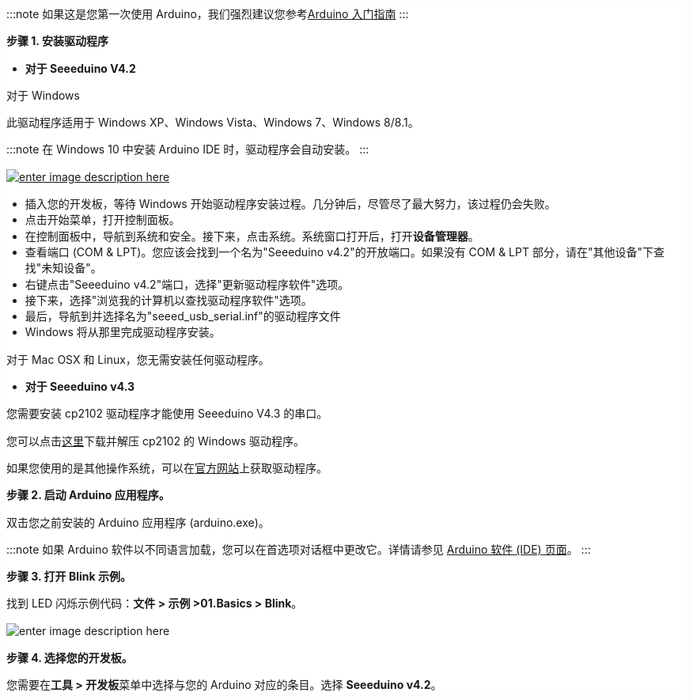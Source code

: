 :::note
如果这是您第一次使用 Arduino，我们强烈建议您参考[Arduino 入门指南](https://wiki.seeedstudio.com/cn/Getting_Started_with_Arduino)
:::

**步骤 1. 安装驱动程序**

- **对于 Seeeduino V4.2**

对于 Windows

此驱动程序适用于 Windows XP、Windows Vista、Windows 7、Windows 8/8.1。

:::note
在 Windows 10 中安装 Arduino IDE 时，驱动程序会自动安装。
:::

[![enter image description here](https://files.seeedstudio.com/wiki/SeeeduinoV4/images/download_driver.png)](https://github.com/Seeed-Studio/Signed_USB_Serial_Driver/archive/master.zip)

- 插入您的开发板，等待 Windows 开始驱动程序安装过程。几分钟后，尽管尽了最大努力，该过程仍会失败。
- 点击开始菜单，打开控制面板。
- 在控制面板中，导航到系统和安全。接下来，点击系统。系统窗口打开后，打开**设备管理器**。
- 查看端口 (COM & LPT)。您应该会找到一个名为"Seeeduino v4.2"的开放端口。如果没有 COM & LPT 部分，请在"其他设备"下查找"未知设备"。
- 右键点击"Seeeduino v4.2"端口，选择"更新驱动程序软件"选项。
- 接下来，选择"浏览我的计算机以查找驱动程序软件"选项。
- 最后，导航到并选择名为"seeed_usb_serial.inf"的驱动程序文件
- Windows 将从那里完成驱动程序安装。

对于 Mac OSX 和 Linux，您无需安装任何驱动程序。

- **对于 Seeeduino v4.3**

您需要安装 cp2102 驱动程序才能使用 Seeeduino V4.3 的串口。

您可以点击[这里](https://files.seeedstudio.com/wiki/SeeeduinoV4/resources/CP210x_Universal_Windows_Driver.zip)下载并解压 cp2102 的 Windows 驱动程序。

如果您使用的是其他操作系统，可以在[官方网站](https://www.silabs.com/developers/usb-to-uart-bridge-vcp-drivers?tab=downloads)上获取驱动程序。

**步骤 2. 启动 Arduino 应用程序。**

双击您之前安装的 Arduino 应用程序 (arduino.exe)。

:::note
如果 Arduino 软件以不同语言加载，您可以在首选项对话框中更改它。详情请参见 [Arduino 软件 (IDE) 页面](https://www.arduino.cc/en/Guide/Environment#languages)。
:::

**步骤 3. 打开 Blink 示例。**

找到 LED 闪烁示例代码：**文件 > 示例 >01.Basics > Blink**。

![enter image description here](https://files.seeedstudio.com/wiki/SeeeduinoV4/images/blink.png)

**步骤 4. 选择您的开发板。**

您需要在**工具 > 开发板**菜单中选择与您的 Arduino 对应的条目。选择 **Seeeduino v4.2**。
